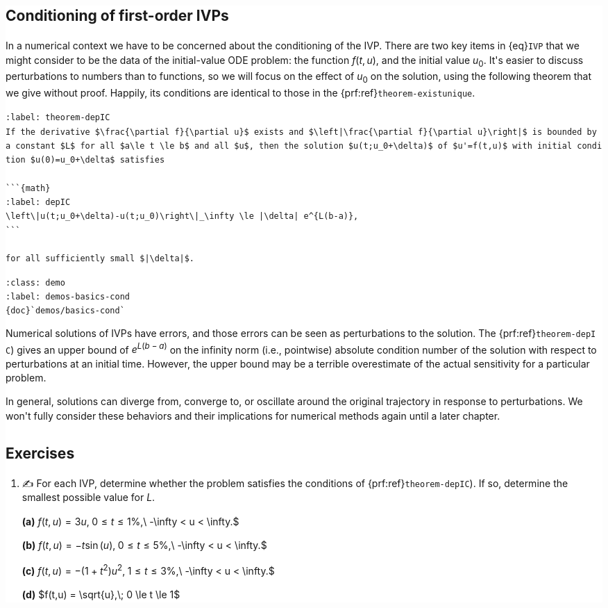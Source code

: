 ## Conditioning of first-order IVPs

```{index} condition number; of initial-value problems
```

In a numerical context we have to be concerned about the conditioning of the IVP. There are two key items in {eq}`IVP` that we might consider to be the data of the initial-value ODE problem: the function $f(t,u)$, and the initial value $u_0$. It's easier to discuss perturbations to numbers than to functions, so we will focus on the effect of $u_0$ on the solution, using the following theorem that we give without proof. Happily, its conditions are identical to those in the {prf:ref}`theorem-existunique`.

````{prf:theorem} IC dependence
:label: theorem-depIC
If the derivative $\frac{\partial f}{\partial u}$ exists and $\left|\frac{\partial f}{\partial u}\right|$ is bounded by a constant $L$ for all $a\le t \le b$ and all $u$, then the solution $u(t;u_0+\delta)$ of $u'=f(t,u)$ with initial condition $u(0)=u_0+\delta$ satisfies
  
```{math}
:label: depIC
\left\|u(t;u_0+\delta)-u(t;u_0)\right\|_\infty \le |\delta| e^{L(b-a)},
```

for all sufficiently small $|\delta|$.
````

```{prf:example} Julia demo
:class: demo
:label: demos-basics-cond
{doc}`demos/basics-cond`
```

Numerical solutions of IVPs have errors, and those errors can be seen as perturbations to the solution. The {prf:ref}`theorem-depIC`) gives an upper bound of $e^{L(b-a)}$ on the infinity norm (i.e., pointwise) absolute condition number of the solution with respect to perturbations at an initial time. However, the upper bound may be a terrible overestimate of the actual sensitivity for a particular problem.

In general, solutions can diverge from, converge to, or oscillate around the original trajectory in response to perturbations. We won't fully consider these behaviors and their implications for numerical methods again until a later chapter.

## Exercises

1. ✍ For each IVP, determine whether the problem satisfies the conditions of {prf:ref}`theorem-depIC`). If so, determine the smallest possible value for $L$.

    **(a)** $f(t,u) = 3 u,\; 0 \le t \le 1$%,\  -\infty < u < \infty.$

    **(b)** $f(t,u) = -t \sin(u),\; 0 \le t \le 5$%,\ -\infty < u < \infty.$

    **(c)** $f(t,u) = -(1+t^2) u^2,\; 1 \le t \le 3$%,\ -\infty < u < \infty.$

    **(d)** $f(t,u) = \sqrt{u},\; 0 \le t \le 1$
  
    ````{only} solutions
    ````
